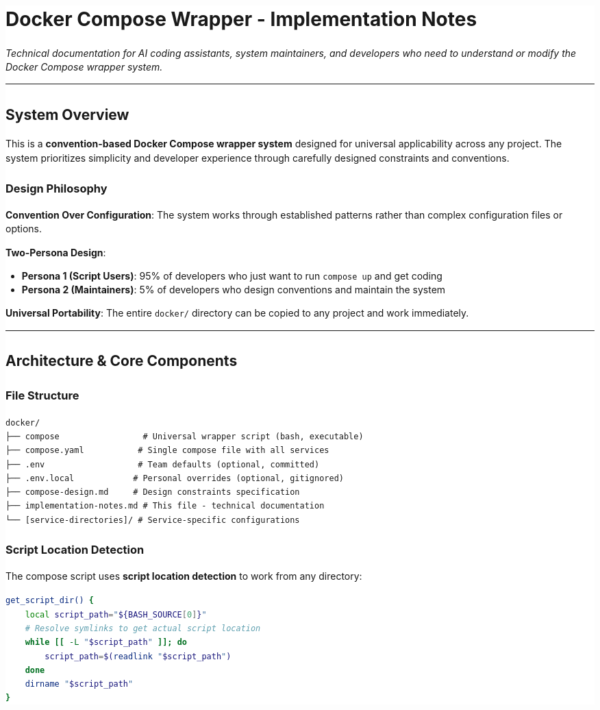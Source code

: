 # Docker Compose Wrapper - Implementation Notes

*Technical documentation for AI coding assistants, system maintainers, and developers who need to understand or modify the Docker Compose wrapper system.*

---

## System Overview

This is a **convention-based Docker Compose wrapper system** designed for universal applicability across any project. The system prioritizes simplicity and developer experience through carefully designed constraints and conventions.

### Design Philosophy

**Convention Over Configuration**: The system works through established patterns rather than complex configuration files or options.

**Two-Persona Design**:
- **Persona 1 (Script Users)**: 95% of developers who just want to run `compose up` and get coding
- **Persona 2 (Maintainers)**: 5% of developers who design conventions and maintain the system

**Universal Portability**: The entire `docker/` directory can be copied to any project and work immediately.

---

## Architecture & Core Components

### File Structure

```
docker/
├── compose                 # Universal wrapper script (bash, executable)
├── compose.yaml           # Single compose file with all services
├── .env                   # Team defaults (optional, committed)
├── .env.local            # Personal overrides (optional, gitignored)
├── compose-design.md     # Design constraints specification
├── implementation-notes.md # This file - technical documentation
└── [service-directories]/ # Service-specific configurations
```

### Script Location Detection

The compose script uses **script location detection** to work from any directory:

```bash
get_script_dir() {
    local script_path="${BASH_SOURCE[0]}"
    # Resolve symlinks to get actual script location
    while [[ -L "$script_path" ]]; do
        script_path=$(readlink "$script_path")
    done
    dirname "$script_path"
}
```
